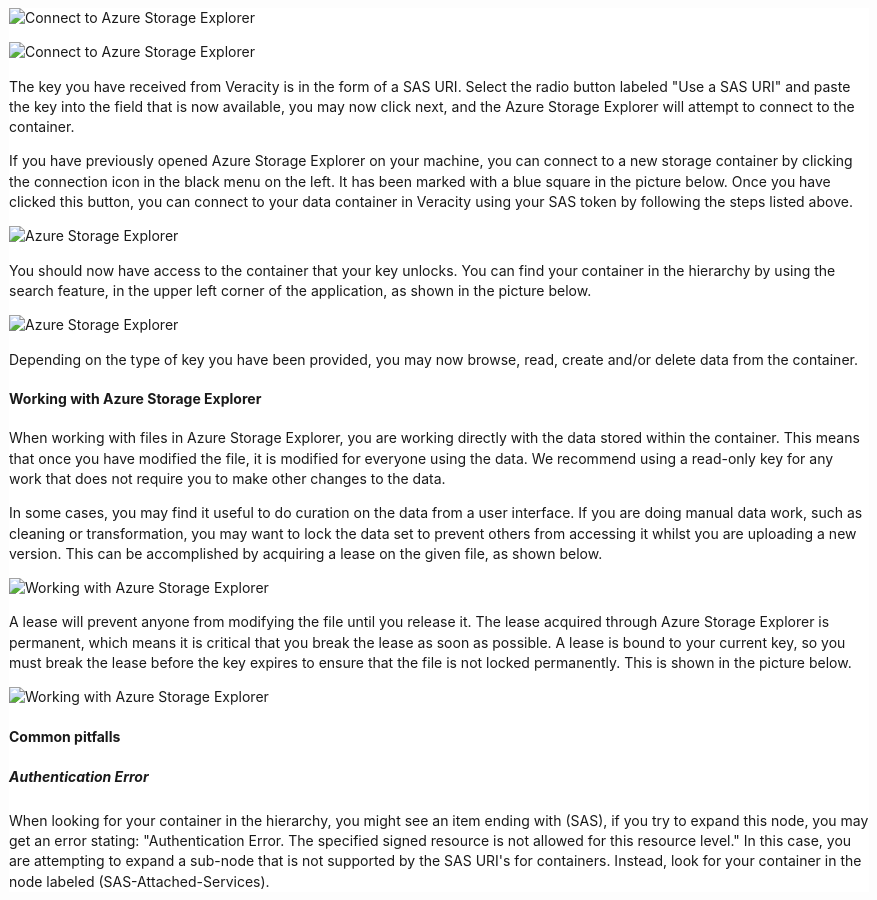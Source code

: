 ![](https://veracityprod.blob.core.windows.net/static-documentation/ingest-ase-step-1.png "Connect to Azure Storage Explorer")

![](https://veracityprod.blob.core.windows.net/static-documentation/ingest-ase-step-2.png "Connect to Azure Storage Explorer")

The key you have received from Veracity is in the form of a SAS URI. Select the radio button labeled "Use a SAS URI" and paste the key into the field that is now available, you may now click next, and the Azure Storage Explorer will attempt to connect to the container.

If you have previously opened Azure Storage Explorer on your machine, you can connect to a new storage container by clicking the connection icon in the black menu on the left. It has been marked with a blue square in the picture below. Once you have clicked this button, you can connect to your data container in Veracity using your SAS token by following the steps listed above.

![](https://veracityprod.blob.core.windows.net/static-documentation/ingest-ase-step-3.png "Azure Storage Explorer")

You should now have access to the container that your key unlocks. You can find your container in the hierarchy by using the search feature, in the upper left corner of the application, as shown in the picture below.

![](https://veracityprod.blob.core.windows.net/static-documentation/ingest-ase-step-4.png "Azure Storage Explorer")

Depending on the type of key you have been provided, you may now browse, read,
create and/or delete data from the container.


#### Working with Azure Storage Explorer
When working with files in Azure Storage Explorer, you are working directly with the data stored within the container. This means that once you have modified the file, it is modified for everyone using the data. We recommend using a read-only key for any work that does not require you to make other changes to the data.

In some cases, you may find it useful to do curation on the data from a user interface. If you are doing manual data work, such as cleaning or transformation, you may want to lock the data set to prevent others from accessing it whilst you are uploading a new version. This can be accomplished by acquiring a lease on the given file, as shown below.

![](https://veracityprod.blob.core.windows.net/static-documentation/ingest-ase-work-1.png "Working with Azure Storage Explorer")

A lease will prevent anyone from modifying the file until you release it. The lease acquired through Azure Storage Explorer is permanent, which means it is critical that you break the lease as soon as possible. A lease is bound to your current key, so you must break the lease before the key expires to ensure that the file is not locked permanently. This is shown in the picture below.

![](https://veracityprod.blob.core.windows.net/static-documentation/ingest-ase-work-2.png "Working with Azure Storage Explorer")

#### Common pitfalls

##### Authentication Error
When looking for your container in the hierarchy, you might see an item ending with (SAS), if you try to expand this node, you may get an error stating: "Authentication Error. The specified signed resource is not allowed for this resource level." In this case, you are attempting to expand a sub-node that is not supported by the SAS URI's for containers. Instead, look for your container in the node labeled (SAS-Attached-Services).
